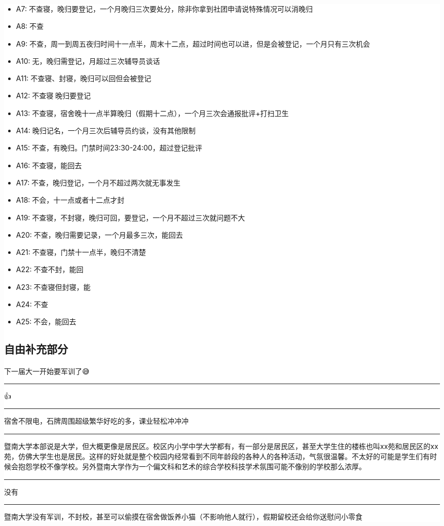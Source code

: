 - A7: 不查寝，晚归要登记，一个月晚归三次要处分，除非你拿到社团申请说特殊情况可以消晚归

- A8: 不查

- A9: 不查，周一到周五夜归时间十一点半，周末十二点，超过时间也可以进，但是会被登记，一个月只有三次机会

- A10: 无，晚归需登记，月超过三次辅导员谈话

- A11: 不查寝、封寝，晚归可以回但会被登记

- A12: 不查寝  晚归要登记

- A13: 不查寝，宿舍晚十一点半算晚归（假期十二点），一个月三次会通报批评+打扫卫生

- A14: 晚归记名，一个月三次后辅导员约谈，没有其他限制

- A15: 不查，有晚归。门禁时间23:30-24:00，超过登记批评

- A16: 不查寝，能回去

- A17: 不查，晚归登记，一个月不超过两次就无事发生

- A18: 不会，十一点或者十二点才封

- A19: 不查寝，不封寝，晚归可回，要登记，一个月不超过三次就问题不大

- A20: 不查，晚归需要记录，一个月最多三次，能回去

- A21: 不查寝，门禁十一点半，晚归不清楚

- A22: 不查不封，能回

- A23: 不查寝但封寝，能

- A24: 不查

- A25: 不会，能回去

## 自由补充部分

下一届大一开始要军训了😅

***

👍

***

宿舍不限电，石牌周围超级繁华好吃的多，课业轻松冲冲冲

***

暨南大学本部说是大学，但大概更像是居民区。校区内小学中学大学都有，有一部分是居民区，甚至大学生住的楼栋也叫xx苑和居民区的xx苑，仿佛大学生也是居民。这样的好处就是整个校园内经常看到不同年龄段的各种人的各种活动，气氛很温馨。不太好的可能是学生们有时候会抱怨学校不像学校。另外暨南大学作为一个偏文科和艺术的综合学校科技学术氛围可能不像别的学校那么浓厚。

***

没有

***

暨南大学没有军训，不封校，甚至可以偷摸在宿舍做饭养小猫（不影响他人就行），假期留校还会给你送慰问小零食
